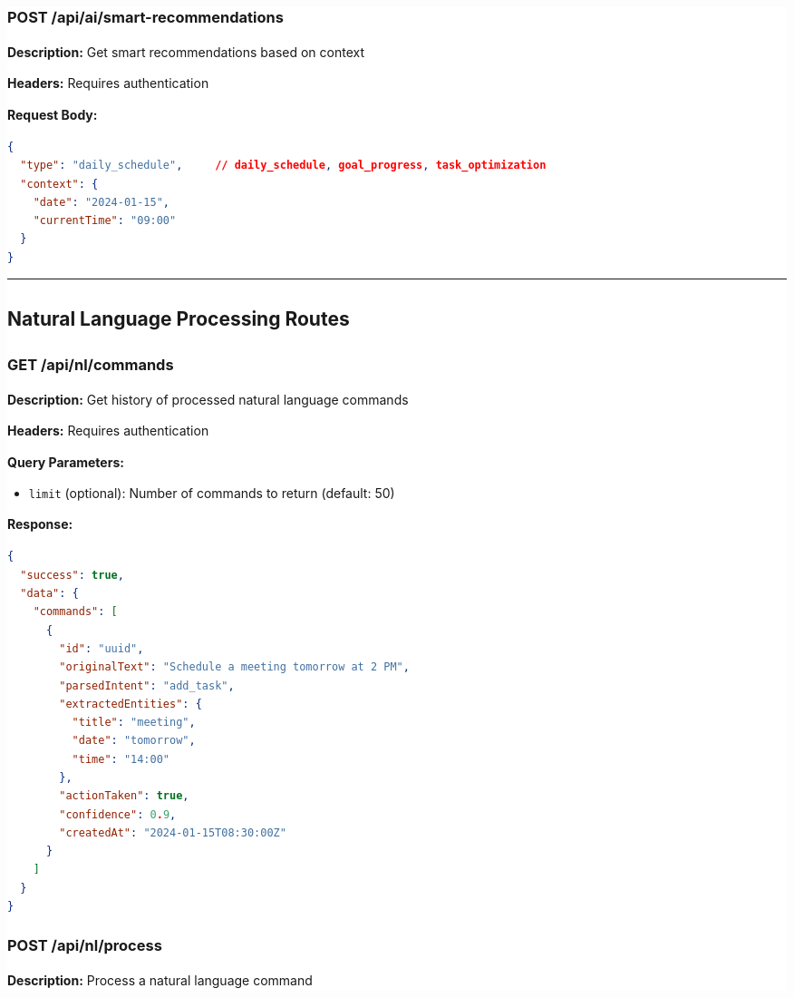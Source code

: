 ### POST /api/ai/smart-recommendations
**Description:** Get smart recommendations based on context

**Headers:** Requires authentication

**Request Body:**
```json
{
  "type": "daily_schedule",     // daily_schedule, goal_progress, task_optimization
  "context": {
    "date": "2024-01-15",
    "currentTime": "09:00"
  }
}
```

---

## Natural Language Processing Routes

### GET /api/nl/commands
**Description:** Get history of processed natural language commands

**Headers:** Requires authentication

**Query Parameters:**
- `limit` (optional): Number of commands to return (default: 50)

**Response:**
```json
{
  "success": true,
  "data": {
    "commands": [
      {
        "id": "uuid",
        "originalText": "Schedule a meeting tomorrow at 2 PM",
        "parsedIntent": "add_task",
        "extractedEntities": {
          "title": "meeting",
          "date": "tomorrow",
          "time": "14:00"
        },
        "actionTaken": true,
        "confidence": 0.9,
        "createdAt": "2024-01-15T08:30:00Z"
      }
    ]
  }
}
```

### POST /api/nl/process
**Description:** Process a natural language command

